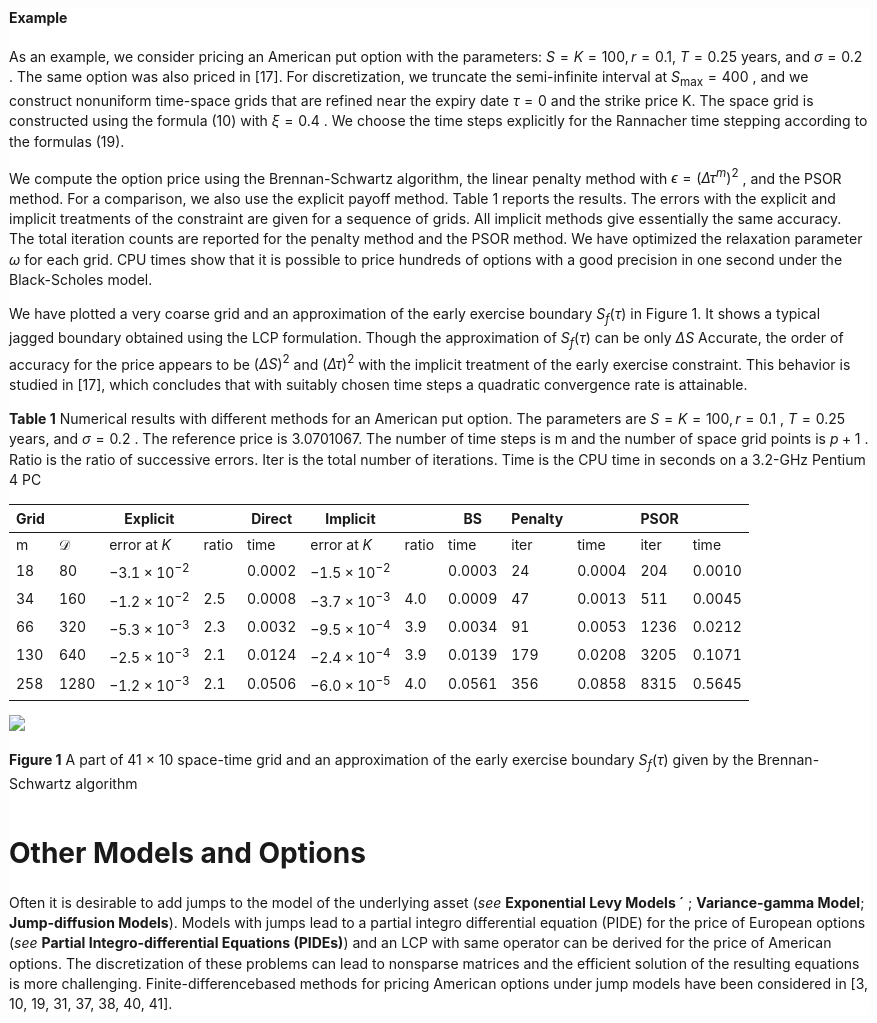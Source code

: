 #### Example

As an example, we consider pricing an American put option with the parameters:  $S = K = 100, r = 0.1,$  $T = 0.25$  years, and  $\sigma = 0.2$ . The same option was also priced in [17]. For discretization, we truncate the semi-infinite interval at  $S_{\text{max}} = 400$ , and we construct nonuniform time-space grids that are refined near the expiry date  $\tau = 0$  and the strike price K. The space grid is constructed using the formula  $(10)$  with  $\xi = 0.4$ . We choose the time steps explicitly for the Rannacher time stepping according to the formulas  $(19).$ 

We compute the option price using the Brennan-Schwartz algorithm, the linear penalty method with  $\epsilon = (\Delta \tau^m)^2$ , and the PSOR method. For a comparison, we also use the explicit payoff method. Table 1 reports the results. The errors with the explicit and implicit treatments of the constraint are given for a sequence of grids. All implicit methods give essentially the same accuracy. The total iteration counts are reported for the penalty method and the PSOR method. We have optimized the relaxation parameter  $\omega$  for each grid. CPU times show that it is possible to price hundreds of options with a good precision in one second under the Black-Scholes model.

We have plotted a very coarse grid and an approximation of the early exercise boundary  $S_f(\tau)$ in Figure 1. It shows a typical jagged boundary obtained using the LCP formulation. Though the approximation of  $S_f(\tau)$  can be only  $\Delta S$  Accurate, the order of accuracy for the price appears to be  $(\Delta S)^2$ and  $(\Delta \tau)^2$  with the implicit treatment of the early exercise constraint. This behavior is studied in [17], which concludes that with suitably chosen time steps a quadratic convergence rate is attainable.

**Table 1** Numerical results with different methods for an American put option. The parameters are  $S = K = 100, r = 0.1$ ,  $T = 0.25$  years, and  $\sigma = 0.2$ . The reference price is 3.0701067. The number of time steps is m and the number of space grid points is  $p+1$ . Ratio is the ratio of successive errors. Iter is the total number of iterations. Time is the CPU time in seconds on a 3.2-GHz Pentium 4 PC

| Grid |               | Explicit              |       | Direct | Implicit              |       | BS     | Penalty |        | $\mathsf{PSOR}$ |        |
|------|---------------|-----------------------|-------|--------|-----------------------|-------|--------|---------|--------|-----------------|--------|
| m    | $\mathcal{D}$ | error at $K$          | ratio | time   | error at $K$          | ratio | time   | iter    | time   | iter            | time   |
| 18   | 80            | $-3.1 \times 10^{-2}$ |       | 0.0002 | $-1.5 \times 10^{-2}$ |       | 0.0003 | 24      | 0.0004 | 204             | 0.0010 |
| 34   | 160           | $-1.2 \times 10^{-2}$ | 2.5   | 0.0008 | $-3.7 \times 10^{-3}$ | 4.0   | 0.0009 | 47      | 0.0013 | 511             | 0.0045 |
| 66   | 320           | $-5.3 \times 10^{-3}$ | 2.3   | 0.0032 | $-9.5 \times 10^{-4}$ | 3.9   | 0.0034 | 91      | 0.0053 | 1236            | 0.0212 |
| 130  | 640           | $-2.5 \times 10^{-3}$ | 2.1   | 0.0124 | $-2.4 \times 10^{-4}$ | 3.9   | 0.0139 | 179     | 0.0208 | 3205            | 0.1071 |
| 258  | 1280          | $-1.2 \times 10^{-3}$ | 2.1   | 0.0506 | $-6.0 \times 10^{-5}$ | 4.0   | 0.0561 | 356     | 0.0858 | 8315            | 0.5645 |

![](_page_6_Figure_9.jpeg)

**Figure 1** A part of 41  $\times$  10 space-time grid and an approximation of the early exercise boundary  $S_f(\tau)$  given by the Brennan-Schwartz algorithm

# **Other Models and Options**

Often it is desirable to add jumps to the model of the underlying asset (*see* **Exponential Levy Models ´** ; **Variance-gamma Model**; **Jump-diffusion Models**). Models with jumps lead to a partial integro differential equation (PIDE) for the price of European options (*see* **Partial Integro-differential Equations (PIDEs)**) and an LCP with same operator can be derived for the price of American options. The discretization of these problems can lead to nonsparse matrices and the efficient solution of the resulting equations is more challenging. Finite-differencebased methods for pricing American options under jump models have been considered in [3, 10, 19, 31, 37, 38, 40, 41].
